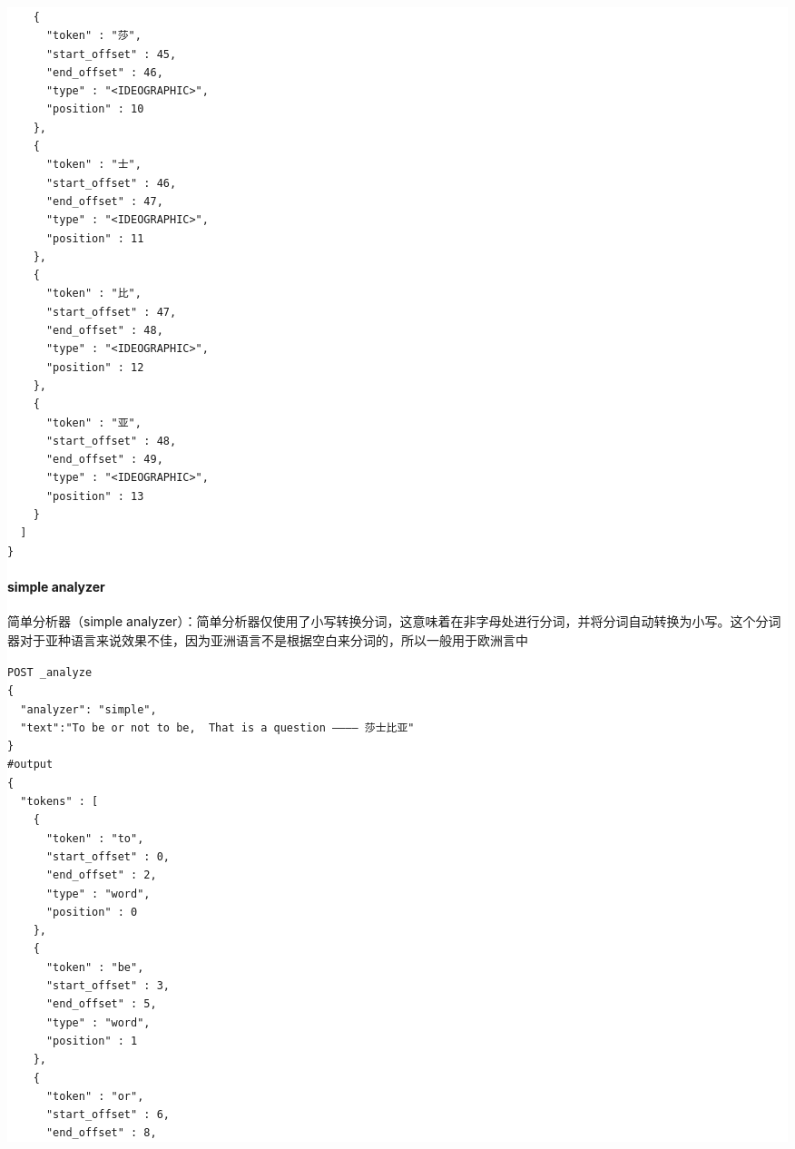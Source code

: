 ```
    {
      "token" : "莎",
      "start_offset" : 45,
      "end_offset" : 46,
      "type" : "<IDEOGRAPHIC>",
      "position" : 10
    },
    {
      "token" : "士",
      "start_offset" : 46,
      "end_offset" : 47,
      "type" : "<IDEOGRAPHIC>",
      "position" : 11
    },
    {
      "token" : "比",
      "start_offset" : 47,
      "end_offset" : 48,
      "type" : "<IDEOGRAPHIC>",
      "position" : 12
    },
    {
      "token" : "亚",
      "start_offset" : 48,
      "end_offset" : 49,
      "type" : "<IDEOGRAPHIC>",
      "position" : 13
    }
  ]
}

```

#### simple analyzer
简单分析器（simple analyzer）：简单分析器仅使用了小写转换分词，这意味着在非字母处进行分词，并将分词自动转换为小写。这个分词器对于亚种语言来说效果不佳，因为亚洲语言不是根据空白来分词的，所以一般用于欧洲言中

```
POST _analyze
{
  "analyzer": "simple",
  "text":"To be or not to be,  That is a question ———— 莎士比亚"
}
#output
{
  "tokens" : [
    {
      "token" : "to",
      "start_offset" : 0,
      "end_offset" : 2,
      "type" : "word",
      "position" : 0
    },
    {
      "token" : "be",
      "start_offset" : 3,
      "end_offset" : 5,
      "type" : "word",
      "position" : 1
    },
    {
      "token" : "or",
      "start_offset" : 6,
      "end_offset" : 8,
```